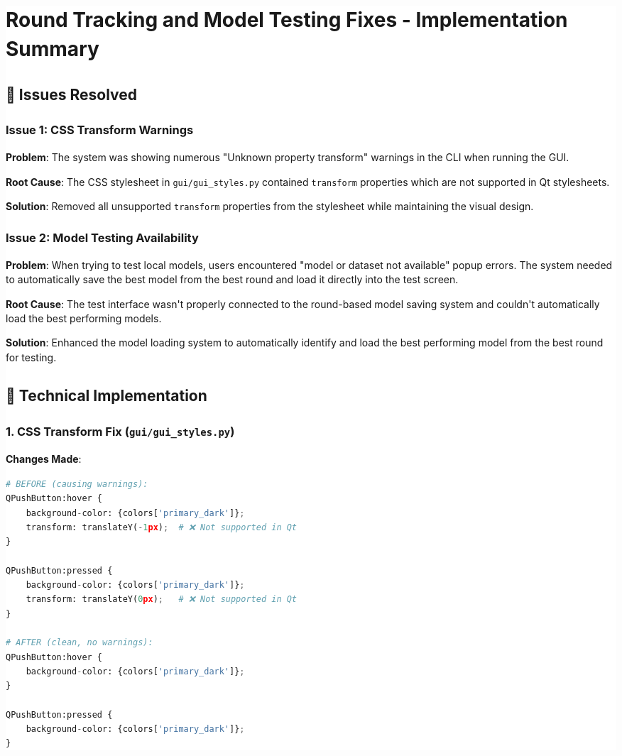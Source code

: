 # Round Tracking and Model Testing Fixes - Implementation Summary

## 🎯 Issues Resolved

### Issue 1: CSS Transform Warnings
**Problem**: The system was showing numerous "Unknown property transform" warnings in the CLI when running the GUI.

**Root Cause**: The CSS stylesheet in `gui/gui_styles.py` contained `transform` properties which are not supported in Qt stylesheets.

**Solution**: Removed all unsupported `transform` properties from the stylesheet while maintaining the visual design.

### Issue 2: Model Testing Availability
**Problem**: When trying to test local models, users encountered "model or dataset not available" popup errors. The system needed to automatically save the best model from the best round and load it directly into the test screen.

**Root Cause**: The test interface wasn't properly connected to the round-based model saving system and couldn't automatically load the best performing models.

**Solution**: Enhanced the model loading system to automatically identify and load the best performing model from the best round for testing.

## 🔧 Technical Implementation

### 1. CSS Transform Fix (`gui/gui_styles.py`)

**Changes Made**:
```python
# BEFORE (causing warnings):
QPushButton:hover {
    background-color: {colors['primary_dark']};
    transform: translateY(-1px);  # ❌ Not supported in Qt
}

QPushButton:pressed {
    background-color: {colors['primary_dark']};
    transform: translateY(0px);   # ❌ Not supported in Qt
}

# AFTER (clean, no warnings):
QPushButton:hover {
    background-color: {colors['primary_dark']};
}

QPushButton:pressed {
    background-color: {colors['primary_dark']};
}
```
